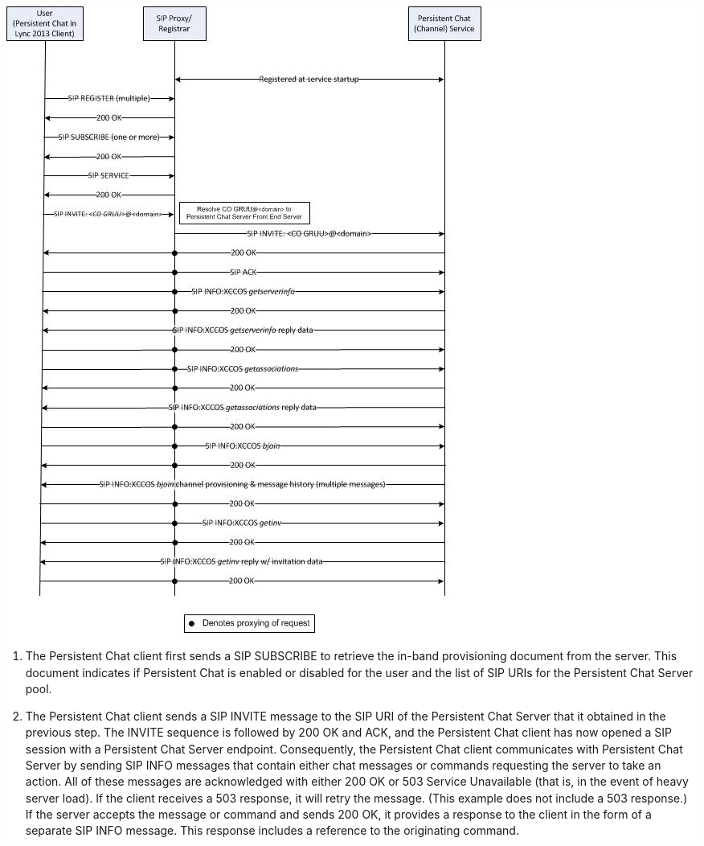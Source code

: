![Persistent Chat Server call flow diagram.](images/JJ683096.9b3b3c61-caca-42b6-853c-6a09e6ff5c44(OCS.15).jpg "Persistent Chat Server call flow diagram.")

1.  The Persistent Chat client first sends a SIP SUBSCRIBE to retrieve the in-band provisioning document from the server. This document indicates if Persistent Chat is enabled or disabled for the user and the list of SIP URIs for the Persistent Chat Server pool.

2.  The Persistent Chat client sends a SIP INVITE message to the SIP URI of the Persistent Chat Server that it obtained in the previous step. The INVITE sequence is followed by 200 OK and ACK, and the Persistent Chat client has now opened a SIP session with a Persistent Chat Server endpoint. Consequently, the Persistent Chat client communicates with Persistent Chat Server by sending SIP INFO messages that contain either chat messages or commands requesting the server to take an action. All of these messages are acknowledged with either 200 OK or 503 Service Unavailable (that is, in the event of heavy server load). If the client receives a 503 response, it will retry the message. (This example does not include a 503 response.) If the server accepts the message or command and sends 200 OK, it provides a response to the client in the form of a separate SIP INFO message. This response includes a reference to the originating command.
